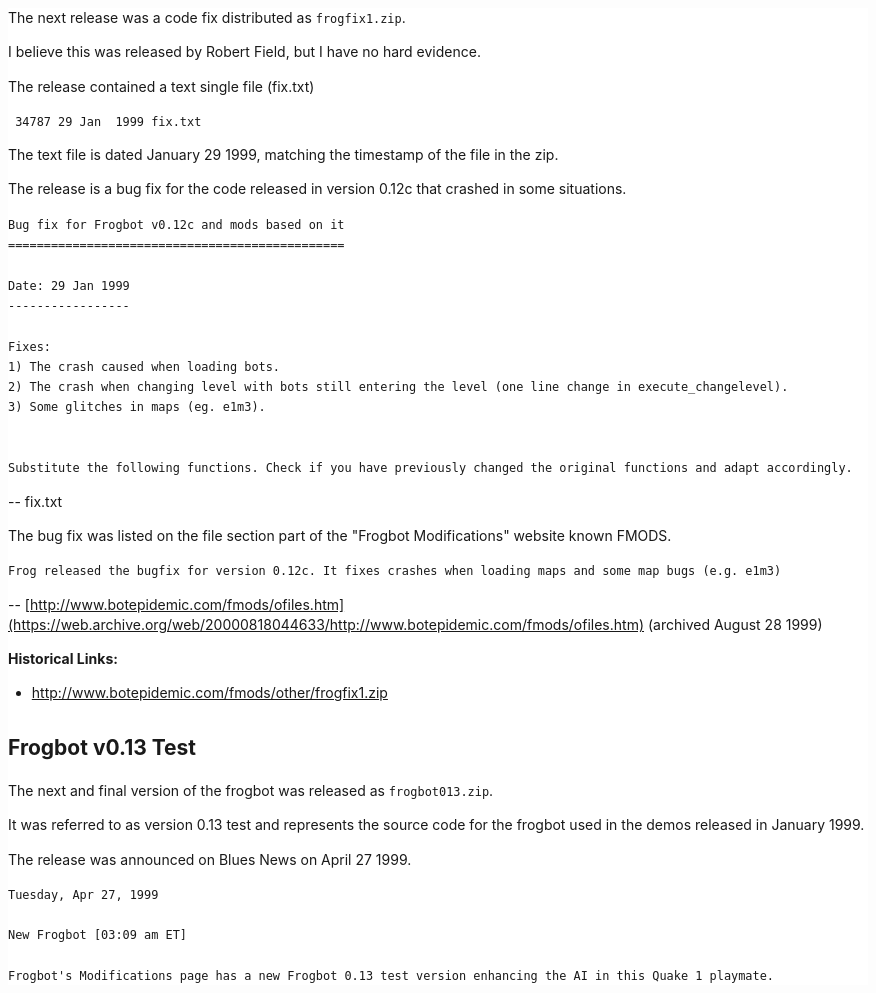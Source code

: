 The next release was a code fix distributed as `frogfix1.zip`.

I believe this was released by Robert Field, but I have no hard evidence.

The release contained a text single file (fix.txt)

```text
 34787 29 Jan  1999 fix.txt
```

The text file is dated January 29 1999, matching the timestamp of the file in the zip.

The release is a bug fix for the code released in version 0.12c that crashed in some situations.


	Bug fix for Frogbot v0.12c and mods based on it
	===============================================

	Date: 29 Jan 1999
	-----------------

	Fixes:
	1) The crash caused when loading bots.
	2) The crash when changing level with bots still entering the level (one line change in execute_changelevel).
	3) Some glitches in maps (eg. e1m3).


	Substitute the following functions. Check if you have previously changed the original functions and adapt accordingly.

-- fix.txt

The bug fix was listed on the file section part of the "Frogbot Modifications" website known FMODS.

	Frog released the bugfix for version 0.12c. It fixes crashes when loading maps and some map bugs (e.g. e1m3)

-- [http://www.botepidemic.com/fmods/ofiles.htm](https://web.archive.org/web/20000818044633/http://www.botepidemic.com/fmods/ofiles.htm) (archived August 28 1999)


**Historical Links:**

* http://www.botepidemic.com/fmods/other/frogfix1.zip




## Frogbot v0.13 Test

The next and final version of the frogbot was released as `frogbot013.zip`.

It was referred to as version 0.13 test and represents the source code for the frogbot used in the demos released in January 1999.

The release was announced on Blues News on April 27 1999.

	Tuesday, Apr 27, 1999

	New Frogbot [03:09 am ET]

	Frogbot's Modifications page has a new Frogbot 0.13 test version enhancing the AI in this Quake 1 playmate.
